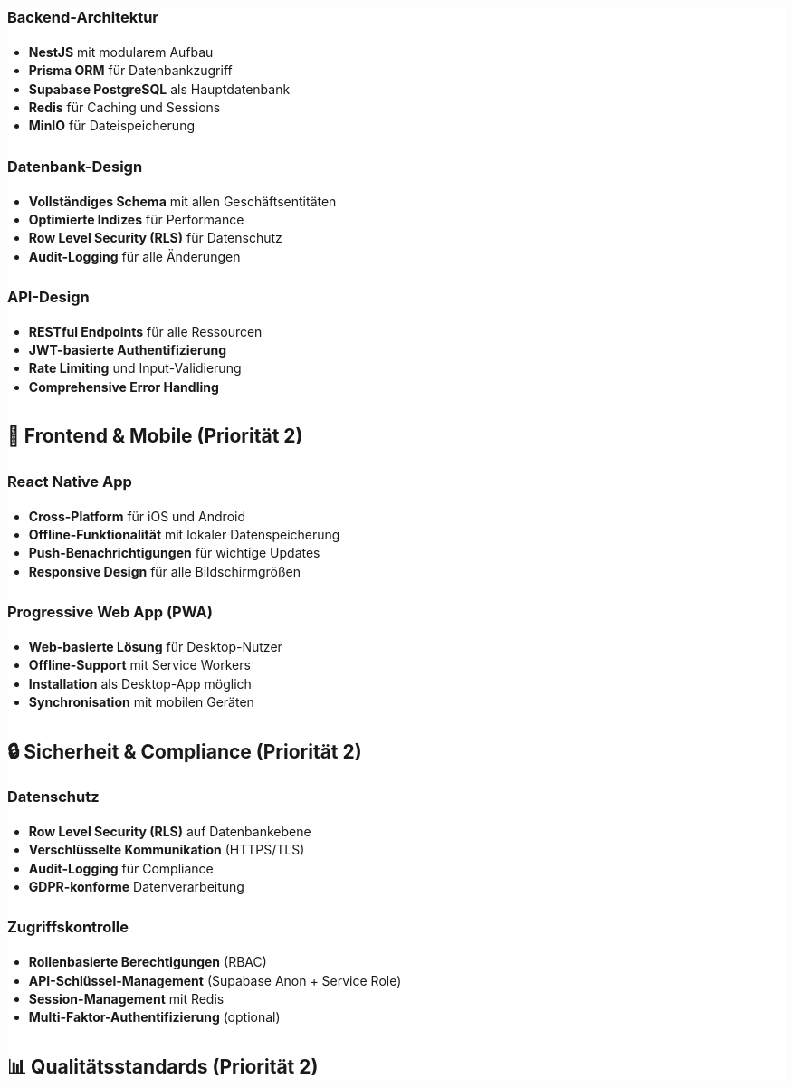 ### **Backend-Architektur**
- **NestJS** mit modularem Aufbau
- **Prisma ORM** für Datenbankzugriff
- **Supabase PostgreSQL** als Hauptdatenbank
- **Redis** für Caching und Sessions
- **MinIO** für Dateispeicherung

### **Datenbank-Design**
- **Vollständiges Schema** mit allen Geschäftsentitäten
- **Optimierte Indizes** für Performance
- **Row Level Security (RLS)** für Datenschutz
- **Audit-Logging** für alle Änderungen

### **API-Design**
- **RESTful Endpoints** für alle Ressourcen
- **JWT-basierte Authentifizierung**
- **Rate Limiting** und Input-Validierung
- **Comprehensive Error Handling**

## 📱 **Frontend & Mobile (Priorität 2)**

### **React Native App**
- **Cross-Platform** für iOS und Android
- **Offline-Funktionalität** mit lokaler Datenspeicherung
- **Push-Benachrichtigungen** für wichtige Updates
- **Responsive Design** für alle Bildschirmgrößen

### **Progressive Web App (PWA)**
- **Web-basierte Lösung** für Desktop-Nutzer
- **Offline-Support** mit Service Workers
- **Installation** als Desktop-App möglich
- **Synchronisation** mit mobilen Geräten

## 🔒 **Sicherheit & Compliance (Priorität 2)**

### **Datenschutz**
- **Row Level Security (RLS)** auf Datenbankebene
- **Verschlüsselte Kommunikation** (HTTPS/TLS)
- **Audit-Logging** für Compliance
- **GDPR-konforme** Datenverarbeitung

### **Zugriffskontrolle**
- **Rollenbasierte Berechtigungen** (RBAC)
- **API-Schlüssel-Management** (Supabase Anon + Service Role)
- **Session-Management** mit Redis
- **Multi-Faktor-Authentifizierung** (optional)

## 📊 **Qualitätsstandards (Priorität 2)**
